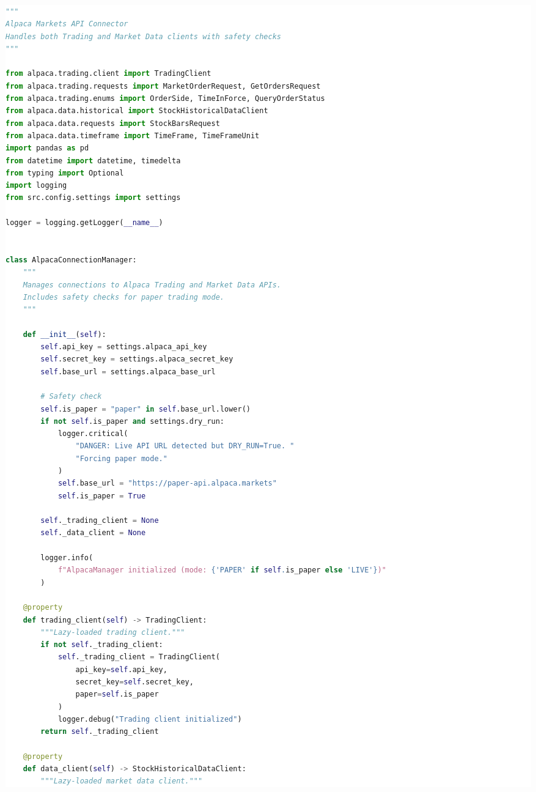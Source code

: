 ```python
"""
Alpaca Markets API Connector
Handles both Trading and Market Data clients with safety checks
"""

from alpaca.trading.client import TradingClient
from alpaca.trading.requests import MarketOrderRequest, GetOrdersRequest
from alpaca.trading.enums import OrderSide, TimeInForce, QueryOrderStatus
from alpaca.data.historical import StockHistoricalDataClient
from alpaca.data.requests import StockBarsRequest
from alpaca.data.timeframe import TimeFrame, TimeFrameUnit
import pandas as pd
from datetime import datetime, timedelta
from typing import Optional
import logging
from src.config.settings import settings

logger = logging.getLogger(__name__)


class AlpacaConnectionManager:
    """
    Manages connections to Alpaca Trading and Market Data APIs.
    Includes safety checks for paper trading mode.
    """
    
    def __init__(self):
        self.api_key = settings.alpaca_api_key
        self.secret_key = settings.alpaca_secret_key
        self.base_url = settings.alpaca_base_url
        
        # Safety check
        self.is_paper = "paper" in self.base_url.lower()
        if not self.is_paper and settings.dry_run:
            logger.critical(
                "DANGER: Live API URL detected but DRY_RUN=True. "
                "Forcing paper mode."
            )
            self.base_url = "https://paper-api.alpaca.markets"
            self.is_paper = True
        
        self._trading_client = None
        self._data_client = None
        
        logger.info(
            f"AlpacaManager initialized (mode: {'PAPER' if self.is_paper else 'LIVE'})"
        )
    
    @property
    def trading_client(self) -> TradingClient:
        """Lazy-loaded trading client."""
        if not self._trading_client:
            self._trading_client = TradingClient(
                api_key=self.api_key,
                secret_key=self.secret_key,
                paper=self.is_paper
            )
            logger.debug("Trading client initialized")
        return self._trading_client
    
    @property
    def data_client(self) -> StockHistoricalDataClient:
        """Lazy-loaded market data client."""
```